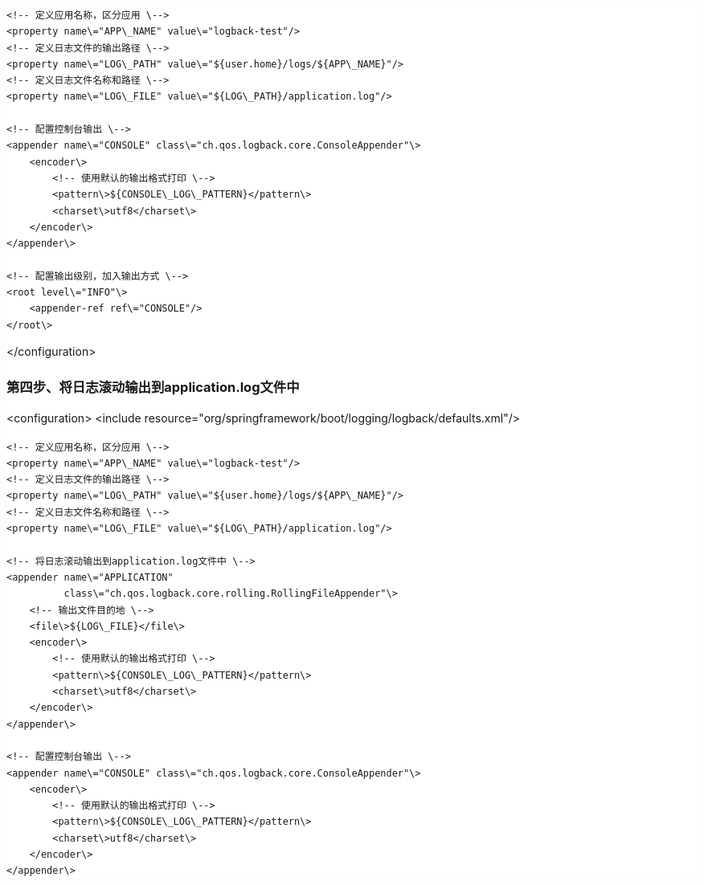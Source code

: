     <!-- 定义应用名称，区分应用 \-->
    <property name\="APP\_NAME" value\="logback-test"/>
    <!-- 定义日志文件的输出路径 \-->
    <property name\="LOG\_PATH" value\="${user.home}/logs/${APP\_NAME}"/>
    <!-- 定义日志文件名称和路径 \-->
    <property name\="LOG\_FILE" value\="${LOG\_PATH}/application.log"/>
    
    <!-- 配置控制台输出 \-->
    <appender name\="CONSOLE" class\="ch.qos.logback.core.ConsoleAppender"\>
        <encoder\>
            <!-- 使用默认的输出格式打印 \-->
            <pattern\>${CONSOLE\_LOG\_PATTERN}</pattern\>
            <charset\>utf8</charset\>
        </encoder\>
    </appender\>

    <!-- 配置输出级别，加入输出方式 \-->
    <root level\="INFO"\>
        <appender-ref ref\="CONSOLE"/>
    </root\>
</configuration\>

### 第四步、将日志滚动输出到application.log文件中

<?xml version="1.0" encoding="UTF-8"?>
<configuration\>
    <!-- 默认的一些配置 \-->
    <include resource\="org/springframework/boot/logging/logback/defaults.xml"/>

    <!-- 定义应用名称，区分应用 \-->
    <property name\="APP\_NAME" value\="logback-test"/>
    <!-- 定义日志文件的输出路径 \-->
    <property name\="LOG\_PATH" value\="${user.home}/logs/${APP\_NAME}"/>
    <!-- 定义日志文件名称和路径 \-->
    <property name\="LOG\_FILE" value\="${LOG\_PATH}/application.log"/>

    <!-- 将日志滚动输出到application.log文件中 \-->
    <appender name\="APPLICATION"
              class\="ch.qos.logback.core.rolling.RollingFileAppender"\>
        <!-- 输出文件目的地 \-->
        <file\>${LOG\_FILE}</file\>
        <encoder\>
            <!-- 使用默认的输出格式打印 \-->
            <pattern\>${CONSOLE\_LOG\_PATTERN}</pattern\>
            <charset\>utf8</charset\>
        </encoder\>
    </appender\>

    <!-- 配置控制台输出 \-->
    <appender name\="CONSOLE" class\="ch.qos.logback.core.ConsoleAppender"\>
        <encoder\>
            <!-- 使用默认的输出格式打印 \-->
            <pattern\>${CONSOLE\_LOG\_PATTERN}</pattern\>
            <charset\>utf8</charset\>
        </encoder\>
    </appender\>
